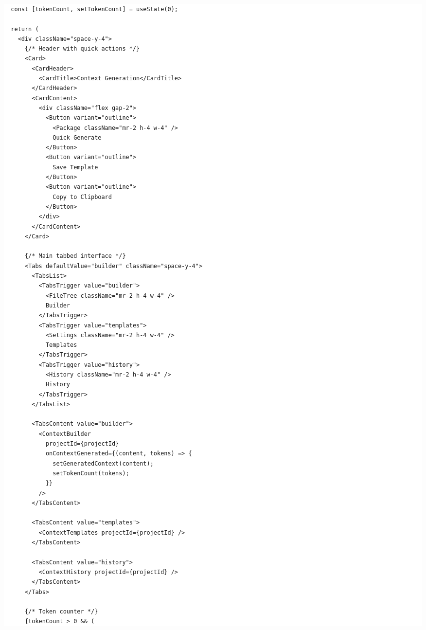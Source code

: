 ```tsx
  const [tokenCount, setTokenCount] = useState(0);

  return (
    <div className="space-y-4">
      {/* Header with quick actions */}
      <Card>
        <CardHeader>
          <CardTitle>Context Generation</CardTitle>
        </CardHeader>
        <CardContent>
          <div className="flex gap-2">
            <Button variant="outline">
              <Package className="mr-2 h-4 w-4" />
              Quick Generate
            </Button>
            <Button variant="outline">
              Save Template
            </Button>
            <Button variant="outline">
              Copy to Clipboard
            </Button>
          </div>
        </CardContent>
      </Card>

      {/* Main tabbed interface */}
      <Tabs defaultValue="builder" className="space-y-4">
        <TabsList>
          <TabsTrigger value="builder">
            <FileTree className="mr-2 h-4 w-4" />
            Builder
          </TabsTrigger>
          <TabsTrigger value="templates">
            <Settings className="mr-2 h-4 w-4" />
            Templates
          </TabsTrigger>
          <TabsTrigger value="history">
            <History className="mr-2 h-4 w-4" />
            History
          </TabsTrigger>
        </TabsList>

        <TabsContent value="builder">
          <ContextBuilder
            projectId={projectId}
            onContextGenerated={(content, tokens) => {
              setGeneratedContext(content);
              setTokenCount(tokens);
            }}
          />
        </TabsContent>

        <TabsContent value="templates">
          <ContextTemplates projectId={projectId} />
        </TabsContent>

        <TabsContent value="history">
          <ContextHistory projectId={projectId} />
        </TabsContent>
      </Tabs>

      {/* Token counter */}
      {tokenCount > 0 && (
```